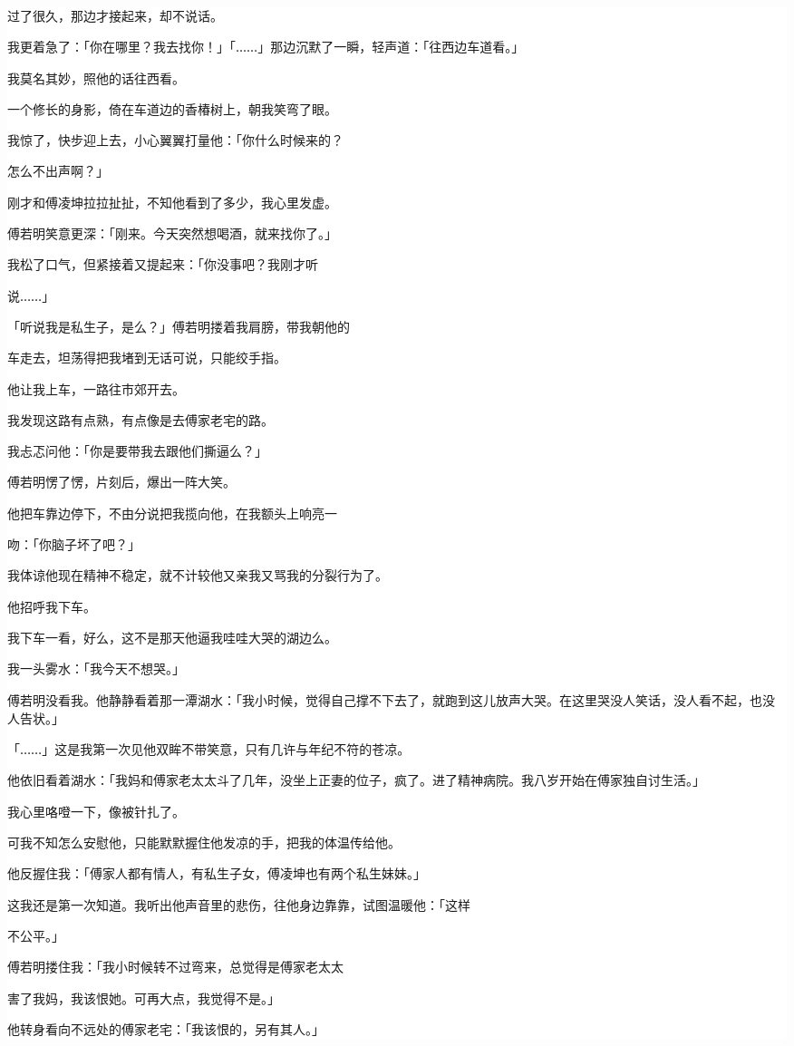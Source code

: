 过了很久，那边才接起来，却不说话。

我更着急了：「你在哪里？我去找你！」「……」那边沉默了一瞬，轻声道：「往西边车道看。」

我莫名其妙，照他的话往西看。

一个修长的身影，倚在车道边的香椿树上，朝我笑弯了眼。

我惊了，快步迎上去，小心翼翼打量他：「你什么时候来的？

怎么不出声啊？」

刚才和傅凌坤拉拉扯扯，不知他看到了多少，我心里发虚。

傅若明笑意更深：「刚来。今天突然想喝酒，就来找你了。」

我松了口气，但紧接着又提起来：「你没事吧？我刚才听

说……」

「听说我是私生子，是么？」傅若明搂着我肩膀，带我朝他的

车走去，坦荡得把我堵到无话可说，只能绞手指。

他让我上车，一路往市郊开去。

我发现这路有点熟，有点像是去傅家老宅的路。

我忐忑问他：「你是要带我去跟他们撕逼么？」

傅若明愣了愣，片刻后，爆出一阵大笑。

他把车靠边停下，不由分说把我揽向他，在我额头上响亮一

吻：「你脑子坏了吧？」

我体谅他现在精神不稳定，就不计较他又亲我又骂我的分裂行为了。

他招呼我下车。

我下车一看，好么，这不是那天他逼我哇哇大哭的湖边么。

我一头雾水：「我今天不想哭。」

傅若明没看我。他静静看着那一潭湖水：「我小时候，觉得自己撑不下去了，就跑到这儿放声大哭。在这里哭没人笑话，没人看不起，也没人告状。」

「……」这是我第一次见他双眸不带笑意，只有几许与年纪不符的苍凉。

他依旧看着湖水：「我妈和傅家老太太斗了几年，没坐上正妻的位子，疯了。进了精神病院。我八岁开始在傅家独自讨生活。」

我心里咯噔一下，像被针扎了。

可我不知怎么安慰他，只能默默握住他发凉的手，把我的体温传给他。

他反握住我：「傅家人都有情人，有私生子女，傅凌坤也有两个私生妹妹。」

这我还是第一次知道。我听出他声音里的悲伤，往他身边靠靠，试图温暖他：「这样

不公平。」

傅若明搂住我：「我小时候转不过弯来，总觉得是傅家老太太

害了我妈，我该恨她。可再大点，我觉得不是。」

他转身看向不远处的傅家老宅：「我该恨的，另有其人。」
